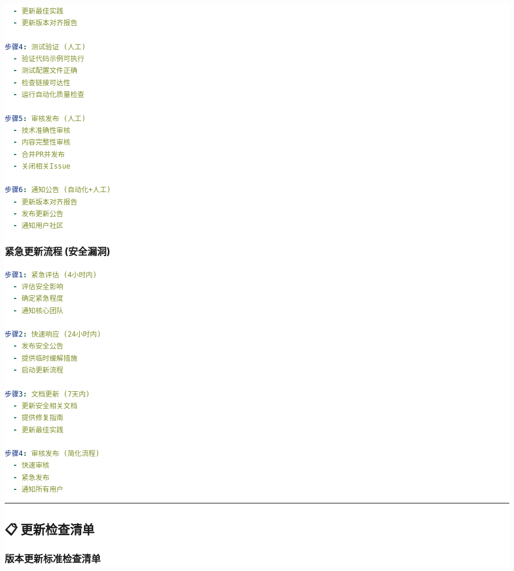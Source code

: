 ```yaml
  - 更新最佳实践
  - 更新版本对齐报告

步骤4: 测试验证 (人工)
  - 验证代码示例可执行
  - 测试配置文件正确
  - 检查链接可达性
  - 运行自动化质量检查

步骤5: 审核发布 (人工)
  - 技术准确性审核
  - 内容完整性审核
  - 合并PR并发布
  - 关闭相关Issue

步骤6: 通知公告 (自动化+人工)
  - 更新版本对齐报告
  - 发布更新公告
  - 通知用户社区
```

### 紧急更新流程 (安全漏洞)

```yaml
步骤1: 紧急评估 (4小时内)
  - 评估安全影响
  - 确定紧急程度
  - 通知核心团队

步骤2: 快速响应 (24小时内)
  - 发布安全公告
  - 提供临时缓解措施
  - 启动更新流程

步骤3: 文档更新 (7天内)
  - 更新安全相关文档
  - 提供修复指南
  - 更新最佳实践

步骤4: 审核发布 (简化流程)
  - 快速审核
  - 紧急发布
  - 通知所有用户
```

---

## 📋 更新检查清单

### 版本更新标准检查清单
